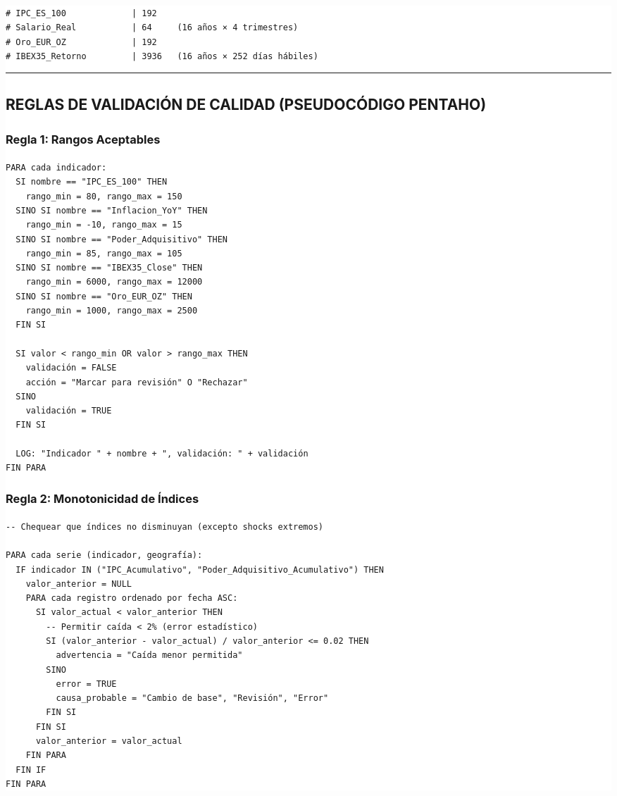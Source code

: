 ```sparql
# IPC_ES_100             | 192
# Salario_Real           | 64     (16 años × 4 trimestres)
# Oro_EUR_OZ             | 192
# IBEX35_Retorno         | 3936   (16 años × 252 días hábiles)
```

---

## REGLAS DE VALIDACIÓN DE CALIDAD (PSEUDOCÓDIGO PENTAHO)

### Regla 1: Rangos Aceptables

```
PARA cada indicador:
  SI nombre == "IPC_ES_100" THEN
    rango_min = 80, rango_max = 150
  SINO SI nombre == "Inflacion_YoY" THEN
    rango_min = -10, rango_max = 15
  SINO SI nombre == "Poder_Adquisitivo" THEN
    rango_min = 85, rango_max = 105
  SINO SI nombre == "IBEX35_Close" THEN
    rango_min = 6000, rango_max = 12000
  SINO SI nombre == "Oro_EUR_OZ" THEN
    rango_min = 1000, rango_max = 2500
  FIN SI
  
  SI valor < rango_min OR valor > rango_max THEN
    validación = FALSE
    acción = "Marcar para revisión" O "Rechazar"
  SINO
    validación = TRUE
  FIN SI
  
  LOG: "Indicador " + nombre + ", validación: " + validación
FIN PARA
```

### Regla 2: Monotonicidad de Índices

```
-- Chequear que índices no disminuyan (excepto shocks extremos)

PARA cada serie (indicador, geografía):
  IF indicador IN ("IPC_Acumulativo", "Poder_Adquisitivo_Acumulativo") THEN
    valor_anterior = NULL
    PARA cada registro ordenado por fecha ASC:
      SI valor_actual < valor_anterior THEN
        -- Permitir caída < 2% (error estadístico)
        SI (valor_anterior - valor_actual) / valor_anterior <= 0.02 THEN
          advertencia = "Caída menor permitida"
        SINO
          error = TRUE
          causa_probable = "Cambio de base", "Revisión", "Error"
        FIN SI
      FIN SI
      valor_anterior = valor_actual
    FIN PARA
  FIN IF
FIN PARA
```
